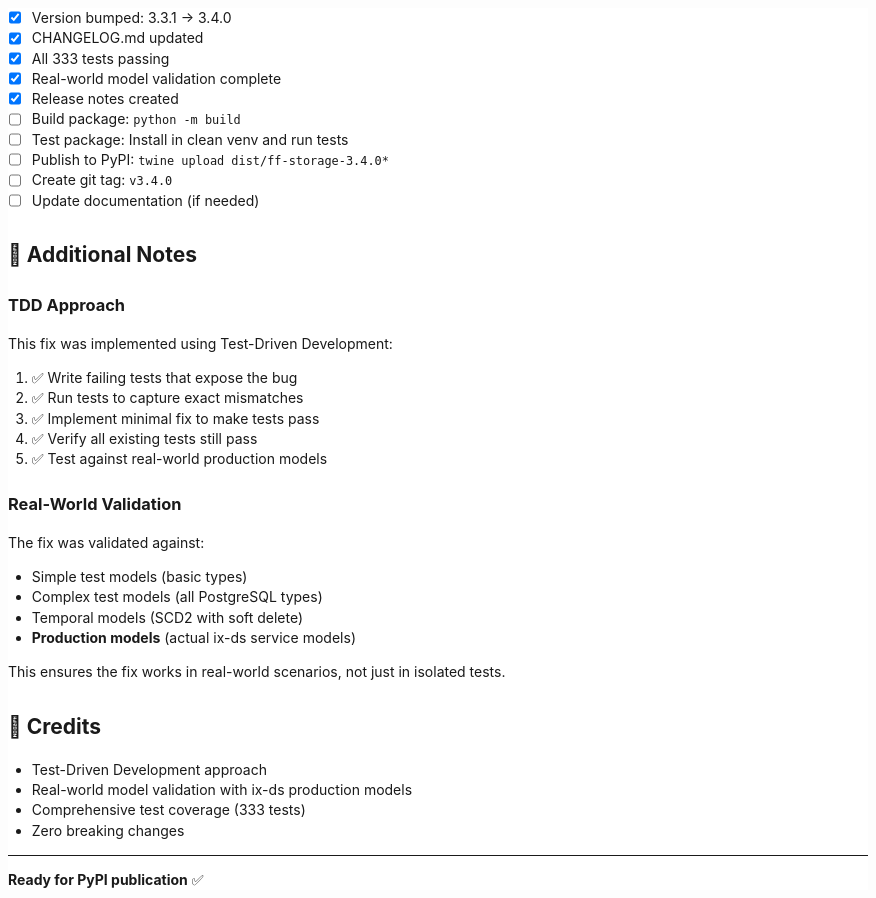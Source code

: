 - [x] Version bumped: 3.3.1 → 3.4.0
- [x] CHANGELOG.md updated
- [x] All 333 tests passing
- [x] Real-world model validation complete
- [x] Release notes created
- [ ] Build package: `python -m build`
- [ ] Test package: Install in clean venv and run tests
- [ ] Publish to PyPI: `twine upload dist/ff-storage-3.4.0*`
- [ ] Create git tag: `v3.4.0`
- [ ] Update documentation (if needed)

## 📝 Additional Notes

### TDD Approach
This fix was implemented using Test-Driven Development:
1. ✅ Write failing tests that expose the bug
2. ✅ Run tests to capture exact mismatches
3. ✅ Implement minimal fix to make tests pass
4. ✅ Verify all existing tests still pass
5. ✅ Test against real-world production models

### Real-World Validation
The fix was validated against:
- Simple test models (basic types)
- Complex test models (all PostgreSQL types)
- Temporal models (SCD2 with soft delete)
- **Production models** (actual ix-ds service models)

This ensures the fix works in real-world scenarios, not just in isolated tests.

## 🙏 Credits

- Test-Driven Development approach
- Real-world model validation with ix-ds production models
- Comprehensive test coverage (333 tests)
- Zero breaking changes

---

**Ready for PyPI publication** ✅

